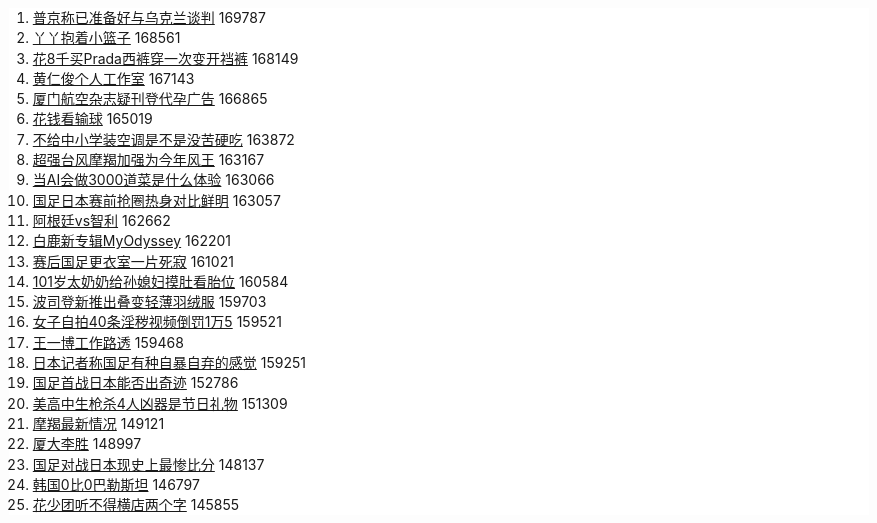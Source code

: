 1. [普京称已准备好与乌克兰谈判](https://s.weibo.com/weibo?q=%23%E6%99%AE%E4%BA%AC%E7%A7%B0%E5%B7%B2%E5%87%86%E5%A4%87%E5%A5%BD%E4%B8%8E%E4%B9%8C%E5%85%8B%E5%85%B0%E8%B0%88%E5%88%A4%23&t=31&band_rank=37&Refer=top) 169787
1. [丫丫抱着小篮子](https://s.weibo.com/weibo?q=%23%E4%B8%AB%E4%B8%AB%E6%8A%B1%E7%9D%80%E5%B0%8F%E7%AF%AE%E5%AD%90%23&t=31&band_rank=38&Refer=top) 168561
1. [花8千买Prada西裤穿一次变开裆裤](https://s.weibo.com/weibo?q=%23%E8%8A%B18%E5%8D%83%E4%B9%B0Prada%E8%A5%BF%E8%A3%A4%E7%A9%BF%E4%B8%80%E6%AC%A1%E5%8F%98%E5%BC%80%E8%A3%86%E8%A3%A4%23&t=31&band_rank=39&Refer=top) 168149
1. [黄仁俊个人工作室](https://s.weibo.com/weibo?q=%E9%BB%84%E4%BB%81%E4%BF%8A%E4%B8%AA%E4%BA%BA%E5%B7%A5%E4%BD%9C%E5%AE%A4&t=31&band_rank=40&Refer=top) 167143
1. [厦门航空杂志疑刊登代孕广告](https://s.weibo.com/weibo?q=%23%E5%8E%A6%E9%97%A8%E8%88%AA%E7%A9%BA%E6%9D%82%E5%BF%97%E7%96%91%E5%88%8A%E7%99%BB%E4%BB%A3%E5%AD%95%E5%B9%BF%E5%91%8A%23&t=31&band_rank=41&Refer=top) 166865
1. [花钱看输球](https://s.weibo.com/weibo?q=%E8%8A%B1%E9%92%B1%E7%9C%8B%E8%BE%93%E7%90%83&t=31&band_rank=45&Refer=top) 165019
1. [不给中小学装空调是不是没苦硬吃](https://s.weibo.com/weibo?q=%23%E4%B8%8D%E7%BB%99%E4%B8%AD%E5%B0%8F%E5%AD%A6%E8%A3%85%E7%A9%BA%E8%B0%83%E6%98%AF%E4%B8%8D%E6%98%AF%E6%B2%A1%E8%8B%A6%E7%A1%AC%E5%90%83%23&t=31&band_rank=41&Refer=top) 163872
1. [超强台风摩羯加强为今年风王](https://s.weibo.com/weibo?q=%23%E8%B6%85%E5%BC%BA%E5%8F%B0%E9%A3%8E%E6%91%A9%E7%BE%AF%E5%8A%A0%E5%BC%BA%E4%B8%BA%E4%BB%8A%E5%B9%B4%E9%A3%8E%E7%8E%8B%23&t=31&band_rank=43&Refer=top) 163167
1. [当AI会做3000道菜是什么体验](https://s.weibo.com/weibo?q=%23%E5%BD%93AI%E4%BC%9A%E5%81%9A3000%E9%81%93%E8%8F%9C%E6%98%AF%E4%BB%80%E4%B9%88%E4%BD%93%E9%AA%8C%23&t=31&band_rank=42&Refer=top) 163066
1. [国足日本赛前抢圈热身对比鲜明](https://s.weibo.com/weibo?q=%23%E5%9B%BD%E8%B6%B3%E6%97%A5%E6%9C%AC%E8%B5%9B%E5%89%8D%E6%8A%A2%E5%9C%88%E7%83%AD%E8%BA%AB%E5%AF%B9%E6%AF%94%E9%B2%9C%E6%98%8E%23&t=31&band_rank=44&Refer=top) 163057
1. [阿根廷vs智利](https://s.weibo.com/weibo?q=%23%E9%98%BF%E6%A0%B9%E5%BB%B7vs%E6%99%BA%E5%88%A9%23&t=31&band_rank=45&Refer=top) 162662
1. [白鹿新专辑MyOdyssey](https://s.weibo.com/weibo?q=%23%E7%99%BD%E9%B9%BF%E6%96%B0%E4%B8%93%E8%BE%91MyOdyssey%23&t=31&band_rank=39&Refer=top) 162201
1. [赛后国足更衣室一片死寂](https://s.weibo.com/weibo?q=%23%E8%B5%9B%E5%90%8E%E5%9B%BD%E8%B6%B3%E6%9B%B4%E8%A1%A3%E5%AE%A4%E4%B8%80%E7%89%87%E6%AD%BB%E5%AF%82%23&t=31&band_rank=46&Refer=top) 161021
1. [101岁太奶奶给孙媳妇摸肚看胎位](https://s.weibo.com/weibo?q=%23101%E5%B2%81%E5%A4%AA%E5%A5%B6%E5%A5%B6%E7%BB%99%E5%AD%99%E5%AA%B3%E5%A6%87%E6%91%B8%E8%82%9A%E7%9C%8B%E8%83%8E%E4%BD%8D%23&t=31&band_rank=43&Refer=top) 160584
1. [波司登新推出叠变轻薄羽绒服](https://s.weibo.com/weibo?q=%23%E6%B3%A2%E5%8F%B8%E7%99%BB%E6%96%B0%E6%8E%A8%E5%87%BA%E5%8F%A0%E5%8F%98%E8%BD%BB%E8%96%84%E7%BE%BD%E7%BB%92%E6%9C%8D%23&t=31&band_rank=44&Refer=top) 159703
1. [女子自拍40条淫秽视频倒罚1万5](https://s.weibo.com/weibo?q=%23%E5%A5%B3%E5%AD%90%E8%87%AA%E6%8B%8D40%E6%9D%A1%E6%B7%AB%E7%A7%BD%E8%A7%86%E9%A2%91%E5%80%92%E7%BD%9A1%E4%B8%875%23&t=31&band_rank=45&Refer=top) 159521
1. [王一博工作路透](https://s.weibo.com/weibo?q=%23%E7%8E%8B%E4%B8%80%E5%8D%9A%E5%B7%A5%E4%BD%9C%E8%B7%AF%E9%80%8F%23&t=31&band_rank=40&Refer=top) 159468
1. [日本记者称国足有种自暴自弃的感觉](https://s.weibo.com/weibo?q=%23%E6%97%A5%E6%9C%AC%E8%AE%B0%E8%80%85%E7%A7%B0%E5%9B%BD%E8%B6%B3%E6%9C%89%E7%A7%8D%E8%87%AA%E6%9A%B4%E8%87%AA%E5%BC%83%E7%9A%84%E6%84%9F%E8%A7%89%23&t=31&band_rank=41&Refer=top) 159251
1. [国足首战日本能否出奇迹](https://s.weibo.com/weibo?q=%23%E5%9B%BD%E8%B6%B3%E9%A6%96%E6%88%98%E6%97%A5%E6%9C%AC%E8%83%BD%E5%90%A6%E5%87%BA%E5%A5%87%E8%BF%B9%23&t=31&band_rank=47&Refer=top) 152786
1. [美高中生枪杀4人凶器是节日礼物](https://s.weibo.com/weibo?q=%23%E7%BE%8E%E9%AB%98%E4%B8%AD%E7%94%9F%E6%9E%AA%E6%9D%804%E4%BA%BA%E5%87%B6%E5%99%A8%E6%98%AF%E8%8A%82%E6%97%A5%E7%A4%BC%E7%89%A9%23&t=31&band_rank=44&Refer=top) 151309
1. [摩羯最新情况](https://s.weibo.com/weibo?q=%23%E6%91%A9%E7%BE%AF%E6%9C%80%E6%96%B0%E6%83%85%E5%86%B5%23&t=31&band_rank=45&Refer=top) 149121
1. [厦大李胜](https://s.weibo.com/weibo?q=%E5%8E%A6%E5%A4%A7%E6%9D%8E%E8%83%9C&t=31&band_rank=49&Refer=top) 148997
1. [国足对战日本现史上最惨比分](https://s.weibo.com/weibo?q=%23%E5%9B%BD%E8%B6%B3%E5%AF%B9%E6%88%98%E6%97%A5%E6%9C%AC%E7%8E%B0%E5%8F%B2%E4%B8%8A%E6%9C%80%E6%83%A8%E6%AF%94%E5%88%86%23&t=31&band_rank=48&Refer=top) 148137
1. [韩国0比0巴勒斯坦](https://s.weibo.com/weibo?q=%23%E9%9F%A9%E5%9B%BD0%E6%AF%940%E5%B7%B4%E5%8B%92%E6%96%AF%E5%9D%A6%23&t=31&band_rank=49&Refer=top) 146797
1. [花少团听不得横店两个字](https://s.weibo.com/weibo?q=%E8%8A%B1%E5%B0%91%E5%9B%A2%E5%90%AC%E4%B8%8D%E5%BE%97%E6%A8%AA%E5%BA%97%E4%B8%A4%E4%B8%AA%E5%AD%97&t=31&band_rank=46&Refer=top) 145855